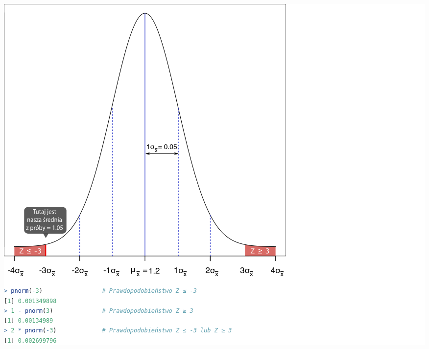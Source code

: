 <img src="images/04-01-normal_distribution4.png" alt="CTG_distribution">

```R
> pnorm(-3)                 # Prawdopodobieństwo Z ≤ -3
[1] 0.001349898             
> 1 - pnorm(3)              # Prawdopodobieństwo Z ≥ 3
[1] 0.00134989 
> 2 * pnorm(-3)             # Prawdopodobieństwo Z ≤ -3 lub Z ≥ 3
[1] 0.002699796 
```
